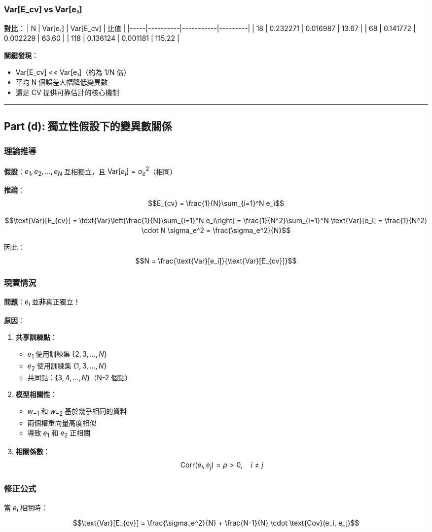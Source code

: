 ### Var[E_cv] vs Var[e₁]

**對比**：
| N   | Var[e₁]  | Var[E_cv] | 比值    |
|-----|----------|-----------|---------|
| 18  | 0.232271 | 0.016987  | 13.67   |
| 68  | 0.141772 | 0.002229  | 63.60   |
| 118 | 0.136124 | 0.001181  | 115.22  |

**關鍵發現**：
- Var[E_cv] << Var[e₁]（約為 1/N 倍）
- 平均 N 個誤差大幅降低變異數
- 這是 CV 提供可靠估計的核心機制

---

## Part (d): 獨立性假設下的變異數關係

### 理論推導

**假設**：$e_1, e_2, \ldots, e_N$ 互相獨立，且 $\text{Var}[e_i] = \sigma_e^2$（相同）

**推論**：
$$E_{cv} = \frac{1}{N}\sum_{i=1}^N e_i$$

$$\text{Var}[E_{cv}] = \text{Var}\left[\frac{1}{N}\sum_{i=1}^N e_i\right] = \frac{1}{N^2}\sum_{i=1}^N \text{Var}[e_i] = \frac{1}{N^2} \cdot N \sigma_e^2 = \frac{\sigma_e^2}{N}$$

因此：
$$N = \frac{\text{Var}[e_i]}{\text{Var}[E_{cv}]}$$

### 現實情況

**問題**：$e_i$ 並**非**真正獨立！

**原因**：
1. **共享訓練點**：
   - $e_1$ 使用訓練集 $\{2, 3, \ldots, N\}$
   - $e_2$ 使用訓練集 $\{1, 3, \ldots, N\}$
   - 共同點：$\{3, 4, \ldots, N\}$（N-2 個點）

2. **模型相關性**：
   - $w_{-1}$ 和 $w_{-2}$ 基於幾乎相同的資料
   - 兩個權重向量高度相似
   - 導致 $e_1$ 和 $e_2$ 正相關

3. **相關係數**：
   $$\text{Corr}(e_i, e_j) = \rho > 0, \quad i \neq j$$

### 修正公式

當 $e_i$ 相關時：
$$\text{Var}[E_{cv}] = \frac{\sigma_e^2}{N} + \frac{N-1}{N} \cdot \text{Cov}(e_i, e_j)$$
